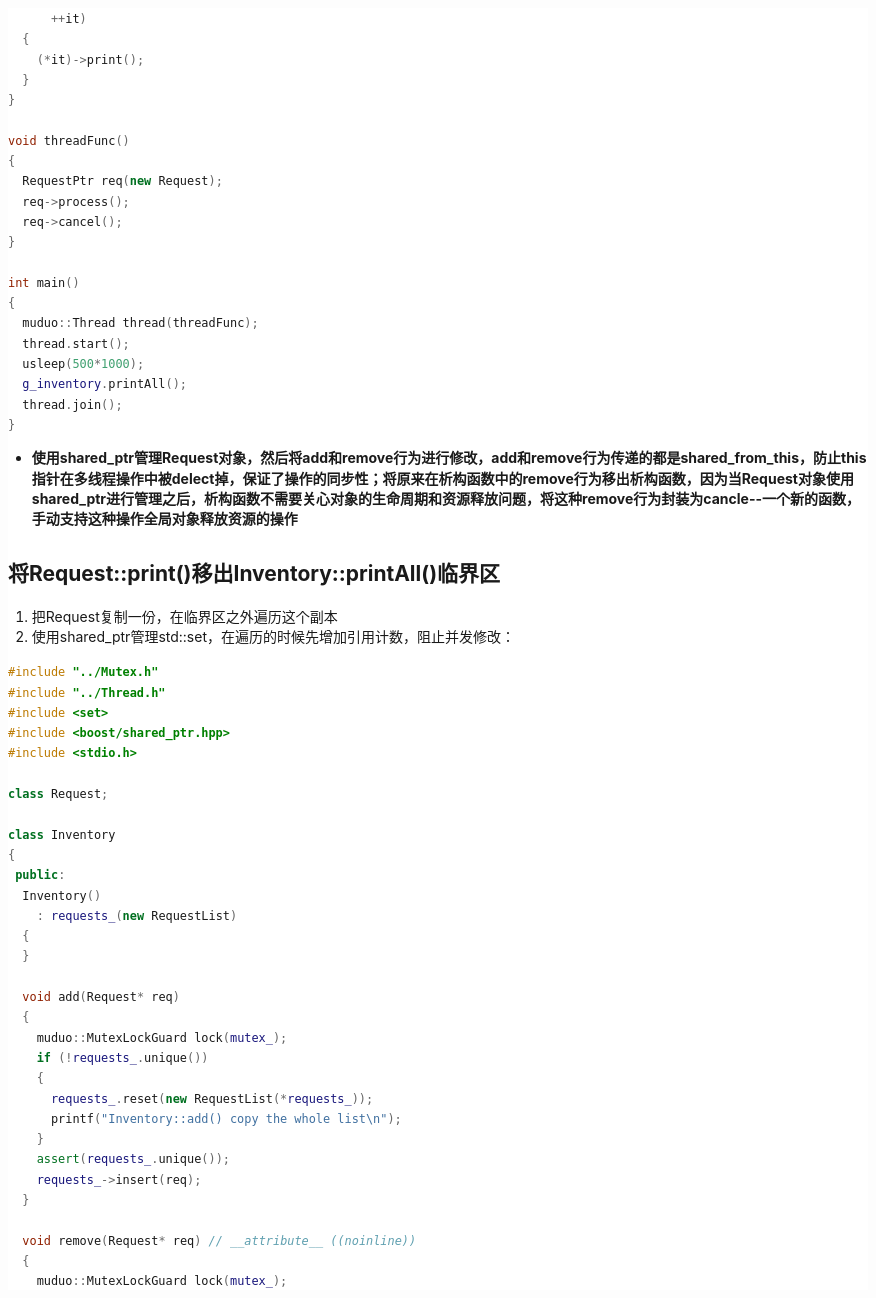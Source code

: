 ```cpp title="recipes/thread/test/RequestInventory_test2.c"
      ++it)
  {
    (*it)->print();
  }
}

void threadFunc()
{
  RequestPtr req(new Request);
  req->process();
  req->cancel();
}

int main()
{
  muduo::Thread thread(threadFunc);
  thread.start();
  usleep(500*1000);
  g_inventory.printAll();
  thread.join();
}
```

* **使用shared_ptr管理Request对象，然后将add和remove行为进行修改，add和remove行为传递的都是shared_from_this，防止this指针在多线程操作中被delect掉，保证了操作的同步性；将原来在析构函数中的remove行为移出析构函数，因为当Request对象使用shared_ptr进行管理之后，析构函数不需要关心对象的生命周期和资源释放问题，将这种remove行为封装为cancle--一个新的函数，手动支持这种操作全局对象释放资源的操作**

## 将Request::print()移出Inventory::printAll()临界区

1. 把Request复制一份，在临界区之外遍历这个副本
2. 使用shared_ptr管理std::set，在遍历的时候先增加引用计数，阻止并发修改：

```cpp title="recipes/thread/test/Request-Inventory_test.cc"
#include "../Mutex.h"
#include "../Thread.h"
#include <set>
#include <boost/shared_ptr.hpp>
#include <stdio.h>

class Request;

class Inventory
{
 public:
  Inventory()
    : requests_(new RequestList)
  {
  }

  void add(Request* req)
  {
    muduo::MutexLockGuard lock(mutex_);
    if (!requests_.unique())
    {
      requests_.reset(new RequestList(*requests_));
      printf("Inventory::add() copy the whole list\n");
    }
    assert(requests_.unique());
    requests_->insert(req);
  }

  void remove(Request* req) // __attribute__ ((noinline))
  {
    muduo::MutexLockGuard lock(mutex_);
```